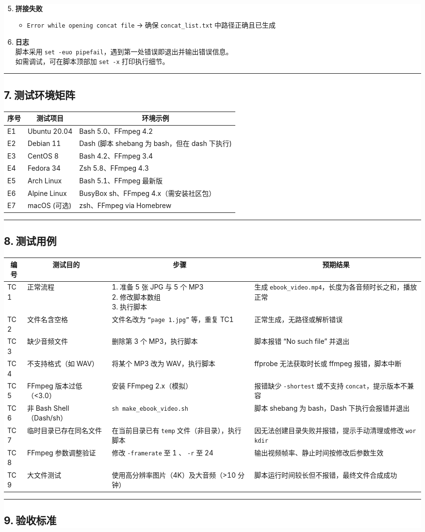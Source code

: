 5. **拼接失败**  
   - `Error while opening concat file` → 确保 `concat_list.txt` 中路径正确且已生成

6. **日志**  
   脚本采用 `set -euo pipefail`，遇到第一处错误即退出并输出错误信息。  
   如需调试，可在脚本顶部加 `set -x` 打印执行细节。

---

## 7. 测试环境矩阵

| 序号 | 测试项目      | 环境示例                                              |
|------|---------------|-------------------------------------------------------|
| E1   | Ubuntu 20.04  | Bash 5.0、FFmpeg 4.2                                  |
| E2   | Debian 11     | Dash (脚本 shebang 为 bash，但在 dash 下执行)         |
| E3   | CentOS 8      | Bash 4.2、FFmpeg 3.4                                  |
| E4   | Fedora 34     | Zsh 5.8、FFmpeg 4.3                                   |
| E5   | Arch Linux    | Bash 5.1、FFmpeg 最新版                               |
| E6   | Alpine Linux  | BusyBox sh、FFmpeg 4.x（需安装社区包）                |
| E7   | macOS (可选)  | zsh、FFmpeg via Homebrew                              |

---

## 8. 测试用例

| 编号  | 测试目的                        | 步骤                                                         | 预期结果                                                         |
|-------|---------------------------------|--------------------------------------------------------------|------------------------------------------------------------------|
| TC1   | 正常流程                        | 1. 准备 5 张 JPG 与 5 个 MP3<br>2. 修改脚本数组<br>3. 执行脚本 | 生成 `ebook_video.mp4`，长度为各音频时长之和，播放正常               |
| TC2   | 文件名含空格                    | 文件名改为 `“page 1.jpg”` 等，重复 TC1                           | 正常生成，无路径或解析错误                                        |
| TC3   | 缺少音频文件                    | 删除第 3 个 MP3，执行脚本                                      | 脚本报错 “No such file” 并退出                                    |
| TC4   | 不支持格式（如 WAV）            | 将某个 MP3 改为 WAV，执行脚本                                  | ffprobe 无法获取时长或 ffmpeg 报错，脚本中断                       |
| TC5   | FFmpeg 版本过低（<3.0）         | 安装 FFmpeg 2.x（模拟）                                       | 报错缺少 `-shortest` 或不支持 `concat`，提示版本不兼容             |
| TC6   | 非 Bash Shell（Dash/sh）        | `sh make_ebook_video.sh`                                      | 脚本 shebang 为 bash，Dash 下执行会报错并退出                     |
| TC7   | 临时目录已存在同名文件         | 在当前目录已有 `temp` 文件（非目录），执行脚本                | 因无法创建目录失败并报错，提示手动清理或修改 `workdir`             |
| TC8   | FFmpeg 参数调整验证            | 修改 `-framerate` 至 1 、 `-r` 至 24                           | 输出视频帧率、静止时间按修改后参数生效                             |
| TC9   | 大文件测试                      | 使用高分辨率图片（4K）及大音频（>10 分钟）                     | 脚本运行时间较长但不报错，最终文件合成成功                         |

---

## 9. 验收标准
